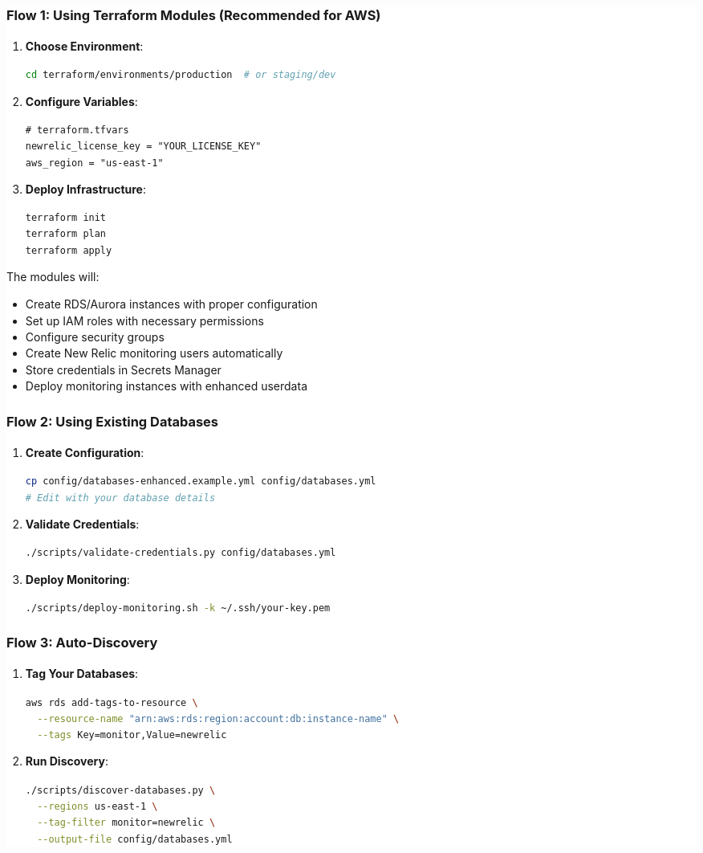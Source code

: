 ### Flow 1: Using Terraform Modules (Recommended for AWS)

1. **Choose Environment**:
   ```bash
   cd terraform/environments/production  # or staging/dev
   ```

2. **Configure Variables**:
   ```hcl
   # terraform.tfvars
   newrelic_license_key = "YOUR_LICENSE_KEY"
   aws_region = "us-east-1"
   ```

3. **Deploy Infrastructure**:
   ```bash
   terraform init
   terraform plan
   terraform apply
   ```

The modules will:
- Create RDS/Aurora instances with proper configuration
- Set up IAM roles with necessary permissions
- Configure security groups
- Create New Relic monitoring users automatically
- Store credentials in Secrets Manager
- Deploy monitoring instances with enhanced userdata

### Flow 2: Using Existing Databases

1. **Create Configuration**:
   ```bash
   cp config/databases-enhanced.example.yml config/databases.yml
   # Edit with your database details
   ```

2. **Validate Credentials**:
   ```bash
   ./scripts/validate-credentials.py config/databases.yml
   ```

3. **Deploy Monitoring**:
   ```bash
   ./scripts/deploy-monitoring.sh -k ~/.ssh/your-key.pem
   ```

### Flow 3: Auto-Discovery

1. **Tag Your Databases**:
   ```bash
   aws rds add-tags-to-resource \
     --resource-name "arn:aws:rds:region:account:db:instance-name" \
     --tags Key=monitor,Value=newrelic
   ```

2. **Run Discovery**:
   ```bash
   ./scripts/discover-databases.py \
     --regions us-east-1 \
     --tag-filter monitor=newrelic \
     --output-file config/databases.yml
   ```
